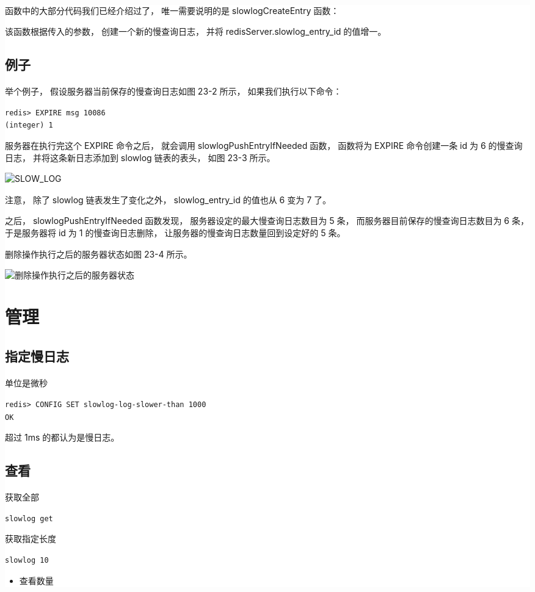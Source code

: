 函数中的大部分代码我们已经介绍过了， 唯一需要说明的是 slowlogCreateEntry 函数： 

该函数根据传入的参数， 创建一个新的慢查询日志， 并将 redisServer.slowlog_entry_id 的值增一。

## 例子

举个例子， 假设服务器当前保存的慢查询日志如图 23-2 所示， 如果我们执行以下命令：

```
redis> EXPIRE msg 10086
(integer) 1
```

服务器在执行完这个 EXPIRE 命令之后， 就会调用 slowlogPushEntryIfNeeded 函数， 函数将为 EXPIRE 命令创建一条 id 为 6 的慢查询日志， 并将这条新日志添加到 slowlog 链表的表头， 如图 23-3 所示。

![SLOW_LOG](http://redisbook.com/_images/graphviz-e0bdf37ffbc28fd641a67b997f3094632d17ec9c.png)

注意， 除了 slowlog 链表发生了变化之外， slowlog_entry_id 的值也从 6 变为 7 了。

之后， slowlogPushEntryIfNeeded 函数发现， 服务器设定的最大慢查询日志数目为 5 条， 而服务器目前保存的慢查询日志数目为 6 条， 于是服务器将 id 为 1 的慢查询日志删除， 让服务器的慢查询日志数量回到设定好的 5 条。

删除操作执行之后的服务器状态如图 23-4 所示。

![删除操作执行之后的服务器状态](http://redisbook.com/_images/graphviz-fade8035f6454ed64fa7c2d7f9f43ff40dbb8e0f.png)


# 管理

## 指定慢日志

单位是微秒

```
redis> CONFIG SET slowlog-log-slower-than 1000
OK
```

超过 1ms 的都认为是慢日志。

## 查看

获取全部

```
slowlog get 
```

获取指定长度

```
slowlog 10
```

- 查看数量
